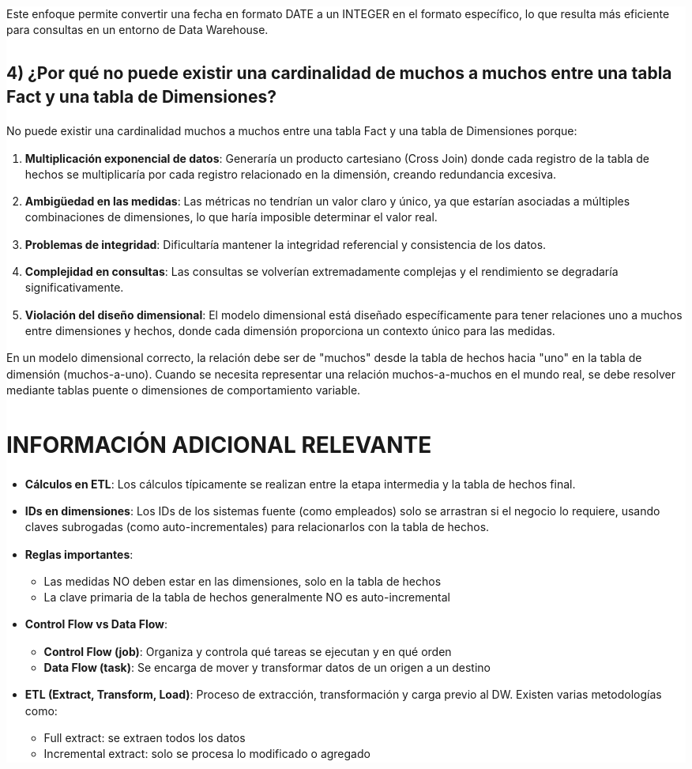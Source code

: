 Este enfoque permite convertir una fecha en formato DATE a un INTEGER en el formato específico, lo que resulta más
eficiente para consultas en un entorno de Data Warehouse.

## 4) ¿Por qué no puede existir una cardinalidad de muchos a muchos entre una tabla Fact y una tabla de Dimensiones?

No puede existir una cardinalidad muchos a muchos entre una tabla Fact y una tabla de Dimensiones porque:

1. **Multiplicación exponencial de datos**: Generaría un producto cartesiano (Cross Join) donde cada registro de la
   tabla de hechos se multiplicaría por cada registro relacionado en la dimensión, creando redundancia excesiva.

2. **Ambigüedad en las medidas**: Las métricas no tendrían un valor claro y único, ya que estarían asociadas a múltiples
   combinaciones de dimensiones, lo que haría imposible determinar el valor real.

3. **Problemas de integridad**: Dificultaría mantener la integridad referencial y consistencia de los datos.

4. **Complejidad en consultas**: Las consultas se volverían extremadamente complejas y el rendimiento se degradaría
   significativamente.

5. **Violación del diseño dimensional**: El modelo dimensional está diseñado específicamente para tener relaciones uno a
   muchos entre dimensiones y hechos, donde cada dimensión proporciona un contexto único para las medidas.

En un modelo dimensional correcto, la relación debe ser de "muchos" desde la tabla de hechos hacia "uno" en la tabla de
dimensión (muchos-a-uno). Cuando se necesita representar una relación muchos-a-muchos en el mundo real, se debe resolver
mediante tablas puente o dimensiones de comportamiento variable.

# INFORMACIÓN ADICIONAL RELEVANTE

- **Cálculos en ETL**: Los cálculos típicamente se realizan entre la etapa intermedia y la tabla de hechos final.

- **IDs en dimensiones**: Los IDs de los sistemas fuente (como empleados) solo se arrastran si el negocio lo requiere,
  usando claves subrogadas (como auto-incrementales) para relacionarlos con la tabla de hechos.

- **Reglas importantes**:
  - Las medidas NO deben estar en las dimensiones, solo en la tabla de hechos
  - La clave primaria de la tabla de hechos generalmente NO es auto-incremental

- **Control Flow vs Data Flow**:
  - **Control Flow (job)**: Organiza y controla qué tareas se ejecutan y en qué orden
  - **Data Flow (task)**: Se encarga de mover y transformar datos de un origen a un destino

- **ETL (Extract, Transform, Load)**: Proceso de extracción, transformación y carga previo al DW. Existen varias
  metodologías como:
  - Full extract: se extraen todos los datos
  - Incremental extract: solo se procesa lo modificado o agregado
